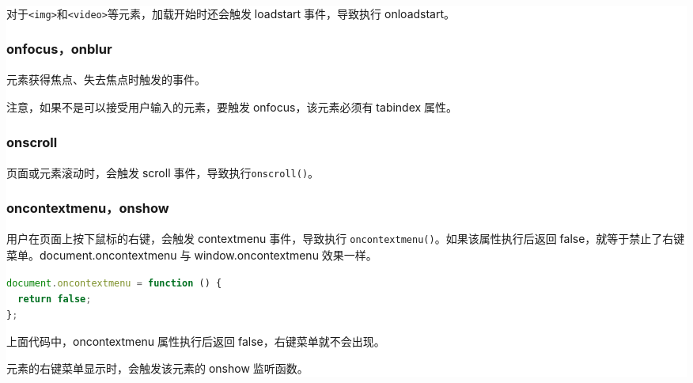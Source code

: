 对于`<img>`和`<video>`等元素，加载开始时还会触发 loadstart 事件，导致执行 onloadstart。

### onfocus，onblur

元素获得焦点、失去焦点时触发的事件。

注意，如果不是可以接受用户输入的元素，要触发 onfocus，该元素必须有 tabindex 属性。

### onscroll

页面或元素滚动时，会触发 scroll 事件，导致执行`onscroll()`。

### oncontextmenu，onshow

用户在页面上按下鼠标的右键，会触发 contextmenu 事件，导致执行 `oncontextmenu()`。如果该属性执行后返回 false，就等于禁止了右键菜单。document.oncontextmenu 与 window.oncontextmenu 效果一样。

```js
document.oncontextmenu = function () {
  return false;
};
```

上面代码中，oncontextmenu 属性执行后返回 false，右键菜单就不会出现。

元素的右键菜单显示时，会触发该元素的 onshow 监听函数。